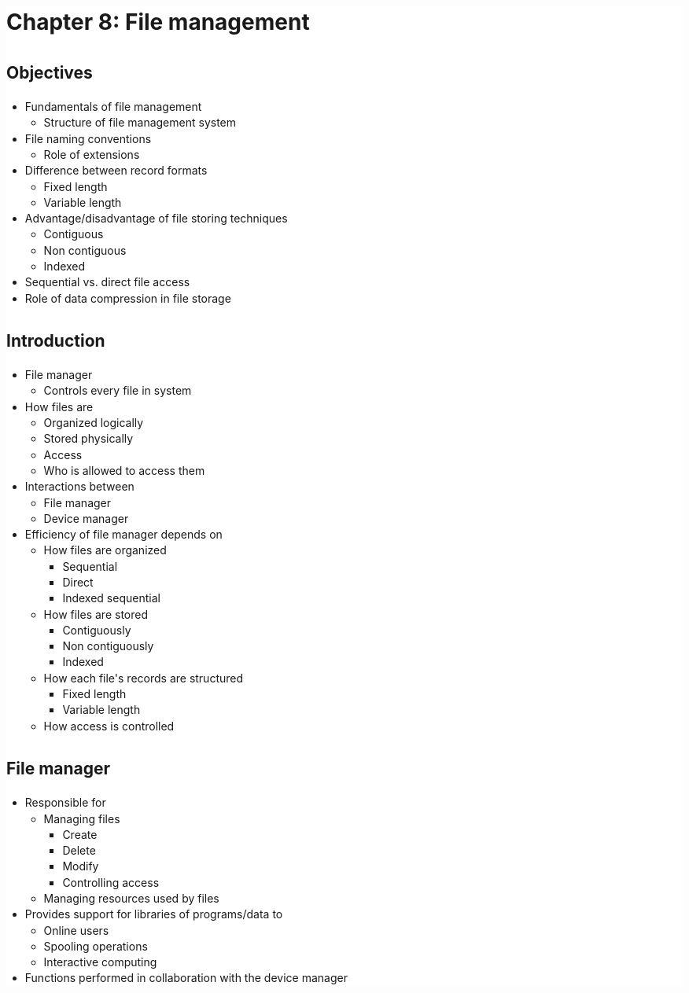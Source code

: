 # Chapter 8: File management

## Objectives

- Fundamentals of file management
	- Structure of file management system
- File naming conventions
	- Role of extensions
- Difference between record formats
	- Fixed length
	- Variable length
- Advantage/disadvantage of file storing techniques
	- Contiguous
	- Non contiguous
	- Indexed
- Sequential vs. direct file access
- Role of data compression in file storage

## Introduction

- File manager
	- Controls every file in system
- How files are
	- Organized logically
	- Stored physically
	- Access
	- Who is allowed to access them
- Interactions between
	- File manager
	- Device manager
- Efficiency of file manager depends on
	- How files are organized
		- Sequential
		- Direct
		- Indexed sequential
	- How files are stored
		- Contiguously
		- Non contiguously
		- Indexed
	- How each file's records are structured
		- Fixed length
		- Variable length
	- How access is controlled

## File manager

- Responsible for
	- Managing files
		- Create
		- Delete
		- Modify
		- Controlling access
	- Managing resources used by files
- Provides support for libraries of programs/data to
	- Online users
	- Spooling operations
	- Interactive computing
- Functions performed in collaboration with the device manager
